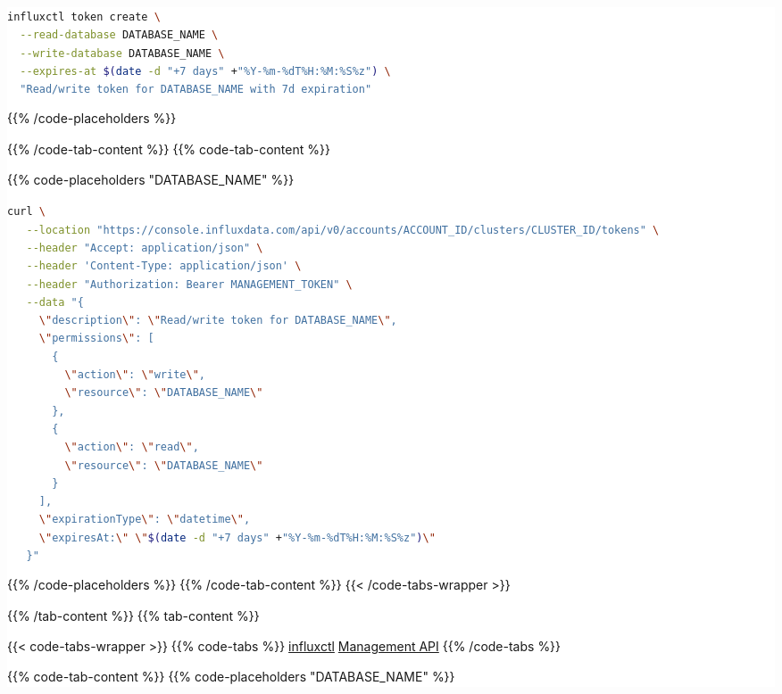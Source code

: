 
```bash
influxctl token create \
  --read-database DATABASE_NAME \
  --write-database DATABASE_NAME \
  --expires-at $(date -d "+7 days" +"%Y-%m-%dT%H:%M:%S%z") \
  "Read/write token for DATABASE_NAME with 7d expiration"
```

{{% /code-placeholders %}}

{{% /code-tab-content %}}
{{% code-tab-content %}}

{{% code-placeholders "DATABASE_NAME" %}}

```sh
curl \
   --location "https://console.influxdata.com/api/v0/accounts/ACCOUNT_ID/clusters/CLUSTER_ID/tokens" \
   --header "Accept: application/json" \
   --header 'Content-Type: application/json' \
   --header "Authorization: Bearer MANAGEMENT_TOKEN" \
   --data "{
     \"description\": \"Read/write token for DATABASE_NAME\",
     \"permissions\": [
       {
         \"action\": \"write\",
         \"resource\": \"DATABASE_NAME\"
       },
       {
         \"action\": \"read\",
         \"resource\": \"DATABASE_NAME\"
       }
     ],
     \"expirationType\": \"datetime\",
     \"expiresAt:\" \"$(date -d "+7 days" +"%Y-%m-%dT%H:%M:%S%z")\"
   }"
```

{{% /code-placeholders %}}
{{% /code-tab-content %}}
{{< /code-tabs-wrapper >}}

{{% /tab-content %}}
{{% tab-content %}}

{{< code-tabs-wrapper >}}
{{% code-tabs %}}
[influxctl](#)
[Management API](#)
{{% /code-tabs %}}

{{% code-tab-content %}}
{{% code-placeholders "DATABASE_NAME" %}}
